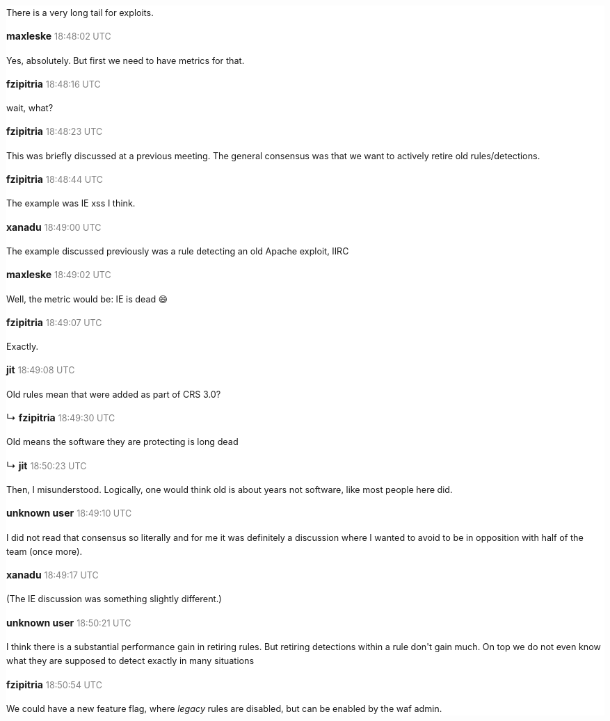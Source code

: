 <span style="font-size: 90%;">There is a very long tail for exploits.</span>

**maxleske** <span style="color: grey; font-size: 90%;">18:48:02 UTC</span>

<span style="font-size: 90%;">Yes, absolutely. But first we need to have metrics for that.</span>

**fzipitria** <span style="color: grey; font-size: 90%;">18:48:16 UTC</span>

<span style="font-size: 90%;">wait, what?</span>

**fzipitria** <span style="color: grey; font-size: 90%;">18:48:23 UTC</span>

<span style="font-size: 90%;">This was briefly discussed at a previous meeting. The general consensus was that we want to actively retire old rules/detections.</span>

**fzipitria** <span style="color: grey; font-size: 90%;">18:48:44 UTC</span>

<span style="font-size: 90%;">The example was IE xss I think.</span>

**xanadu** <span style="color: grey; font-size: 90%;">18:49:00 UTC</span>

<span style="font-size: 90%;">The example discussed previously was a rule detecting an old Apache exploit, IIRC</span>

**maxleske** <span style="color: grey; font-size: 90%;">18:49:02 UTC</span>

<span style="font-size: 90%;">Well, the metric would be: IE is dead :smile:</span>

**fzipitria** <span style="color: grey; font-size: 90%;">18:49:07 UTC</span>

<span style="font-size: 90%;">Exactly.</span>

**jit** <span style="color: grey; font-size: 90%;">18:49:08 UTC</span>

<span style="font-size: 90%;">Old rules mean that were added as part of CRS 3.0?</span>

↳ **fzipitria** <span style="color: grey; font-size: 90%;">18:49:30 UTC</span>

<span style="font-size: 90%;">Old means the software they are protecting is long dead</span>

↳ **jit** <span style="color: grey; font-size: 90%;">18:50:23 UTC</span>

<span style="font-size: 90%;">Then, I misunderstood. Logically, one would think old is about years not software, like most people here did.</span>

**unknown user** <span style="color: grey; font-size: 90%;">18:49:10 UTC</span>

<span style="font-size: 90%;">I did not read that consensus so literally and for me it was definitely a discussion where I wanted to avoid to be in opposition with half of the team (once more).</span>

**xanadu** <span style="color: grey; font-size: 90%;">18:49:17 UTC</span>

<span style="font-size: 90%;">(The IE discussion was something slightly different.)</span>

**unknown user** <span style="color: grey; font-size: 90%;">18:50:21 UTC</span>

<span style="font-size: 90%;">I think there is a substantial performance gain in retiring rules.
But retiring detections within a rule don't gain much. On top we do not even know what they are supposed to detect exactly in many situations</span>

**fzipitria** <span style="color: grey; font-size: 90%;">18:50:54 UTC</span>

<span style="font-size: 90%;">We could have a new feature flag, where _legacy_ rules are disabled, but can be enabled by the waf admin.</span>
